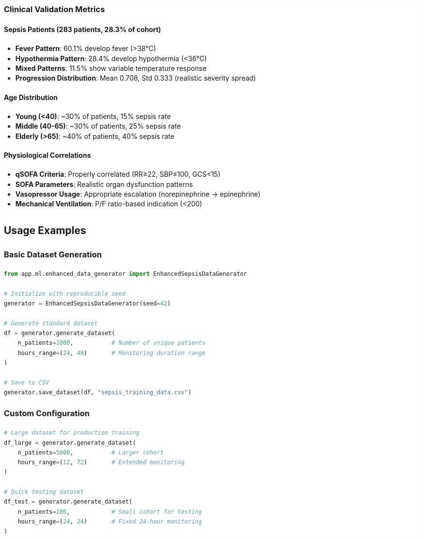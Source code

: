 ### Clinical Validation Metrics

#### Sepsis Patients (283 patients, 28.3% of cohort)
- **Fever Pattern**: 60.1% develop fever (>38°C)
- **Hypothermia Pattern**: 28.4% develop hypothermia (<36°C)
- **Mixed Patterns**: 11.5% show variable temperature response
- **Progression Distribution**: Mean 0.708, Std 0.333 (realistic severity spread)

#### Age Distribution
- **Young (<40)**: ~30% of patients, 15% sepsis rate
- **Middle (40-65)**: ~30% of patients, 25% sepsis rate  
- **Elderly (>65)**: ~40% of patients, 40% sepsis rate

#### Physiological Correlations
- **qSOFA Criteria**: Properly correlated (RR≥22, SBP≤100, GCS<15)
- **SOFA Parameters**: Realistic organ dysfunction patterns
- **Vasopressor Usage**: Appropriate escalation (norepinephrine → epinephrine)
- **Mechanical Ventilation**: P/F ratio-based indication (<200)

## Usage Examples

### Basic Dataset Generation
```python
from app.ml.enhanced_data_generator import EnhancedSepsisDataGenerator

# Initialize with reproducible seed
generator = EnhancedSepsisDataGenerator(seed=42)

# Generate standard dataset
df = generator.generate_dataset(
    n_patients=1000,           # Number of unique patients
    hours_range=(24, 48)       # Monitoring duration range
)

# Save to CSV
generator.save_dataset(df, "sepsis_training_data.csv")
```

### Custom Configuration
```python
# Large dataset for production training
df_large = generator.generate_dataset(
    n_patients=5000,           # Larger cohort
    hours_range=(12, 72)       # Extended monitoring
)

# Quick testing dataset  
df_test = generator.generate_dataset(
    n_patients=100,            # Small cohort for testing
    hours_range=(24, 24)       # Fixed 24-hour monitoring
)
```
